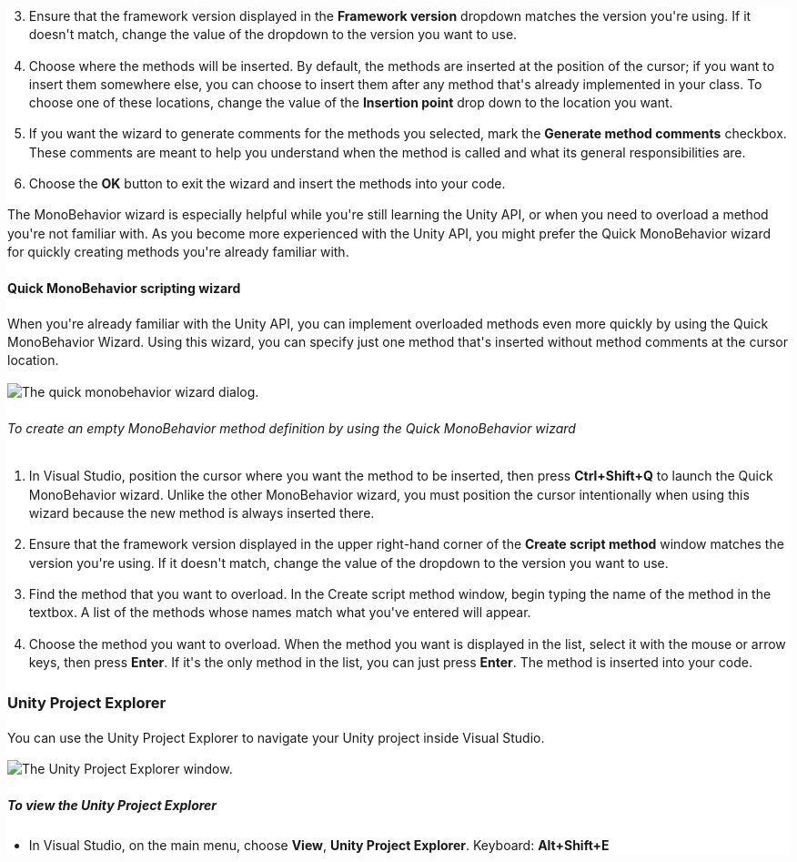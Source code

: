 3.  Ensure that the framework version displayed in the **Framework version** dropdown matches the version you're using. If it doesn't match, change the value of the dropdown to the version you want to use.

4.  Choose where the methods will be inserted. By default, the methods are inserted at the position of the cursor; if you want to insert them somewhere else, you can choose to insert them after any method that's already implemented in your class. To choose one of these locations, change the value of the **Insertion point** drop down to the location you want.

5.  If you want the wizard to generate comments for the methods you selected, mark the **Generate method comments** checkbox. These comments are meant to help you understand when the method is called and what its general responsibilities are.

6.  Choose the **OK** button to exit the wizard and insert the methods into your code.

 The MonoBehavior wizard is especially helpful while you're still learning the Unity API, or when you need to overload a method you're not familiar with. As you become more experienced with the Unity API, you might prefer the Quick MonoBehavior wizard for quickly creating methods you're already familiar with.

#### Quick MonoBehavior scripting wizard
 When you're already familiar with the Unity API, you can implement overloaded methods even more quickly by using the Quick MonoBehavior Wizard. Using this wizard, you can specify just one method that's inserted without method comments at the cursor location.

 ![The quick monobehavior wizard dialog.](../cross-platform/media/vstu_monobehavior_wizard_quick.png "vstu_monobehavior_wizard_quick")

###### To create an empty MonoBehavior method definition by using the Quick MonoBehavior wizard

1.  In Visual Studio, position the cursor where you want the method to be inserted, then press **Ctrl+Shift+Q** to launch the Quick MonoBehavior wizard. Unlike the other MonoBehavior wizard, you must position the cursor intentionally when using this wizard because the new method is always inserted there.

2.  Ensure that the framework version displayed in the upper right-hand corner of the **Create script method** window matches the version you're using. If it doesn't match, change the value of the dropdown to the version you want to use.

3.  Find the method that you want to overload. In the Create script method window, begin typing the name of the method in the textbox. A list of the methods whose names match what you've entered will appear.

4.  Choose the method you want to overload. When the method you want is displayed in the list, select it with the mouse or arrow keys, then press **Enter**. If it's the only method in the list, you can just press **Enter**. The method is inserted into your code.

### Unity Project Explorer
 You can use the Unity Project Explorer to navigate your Unity project inside Visual Studio.

 ![The Unity Project Explorer window.](../cross-platform/media/vstu_unity_project_explorer.png "vstu_unity_project_explorer")

##### To view the Unity Project Explorer

-   In Visual Studio, on the main menu, choose **View**, **Unity Project Explorer**. Keyboard: **Alt+Shift+E**
